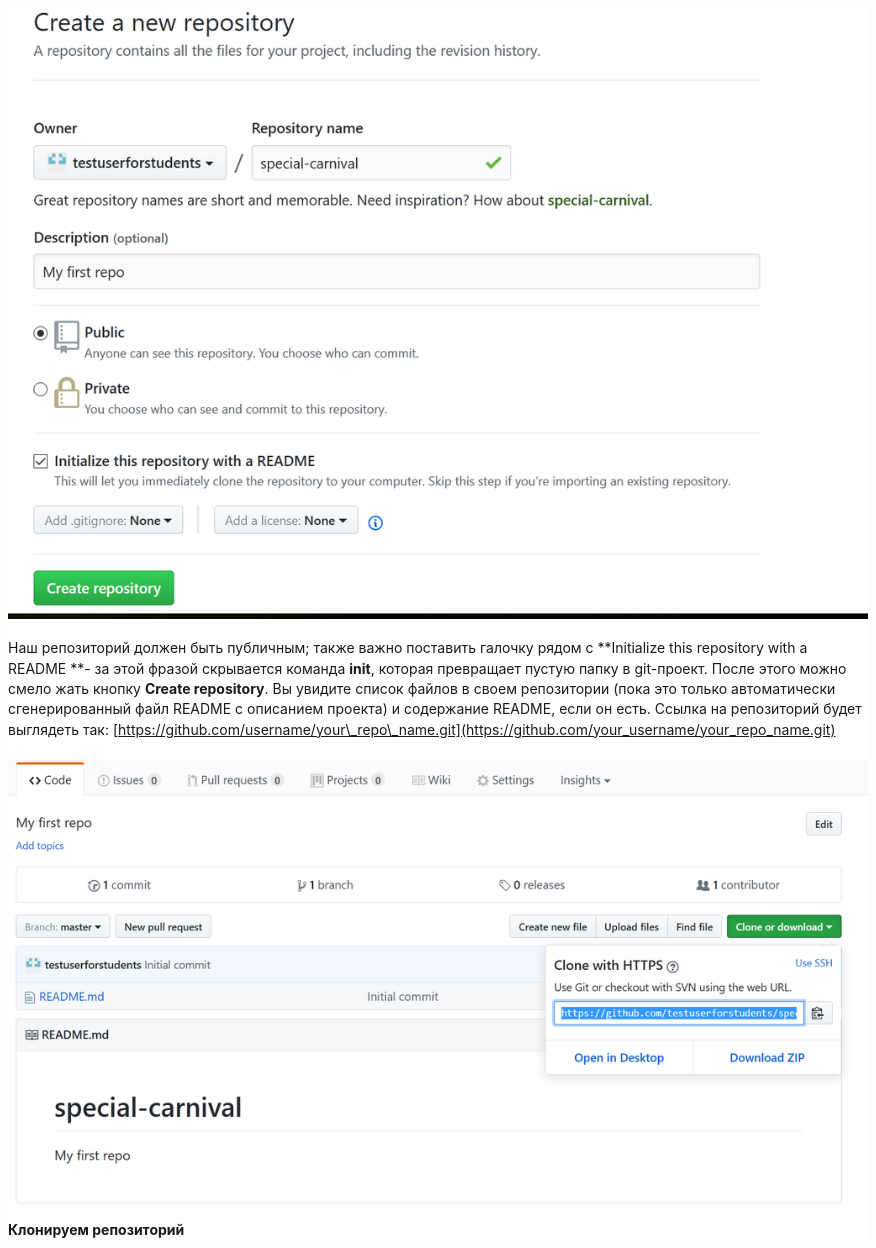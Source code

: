 ![](/assets/Screenshot_3.png)

Наш репозиторий должен быть публичным; также важно поставить галочку рядом с **Initialize this repository with a README **- за этой фразой скрывается команда **init**, которая превращает пустую папку в git-проект. После этого можно смело жать кнопку **Create repository**. Вы увидите список файлов в своем репозитории \(пока это только автоматически сгенерированный файл README с описанием проекта\) и содержание README, если он есть. Ссылка на репозиторий будет выглядеть так: [https://github.com/username/your\_repo\_name.git](https://github.com/your_username/your_repo_name.git)

#### ![](/assets/Screenshot_4.png)Клонируем репозиторий
